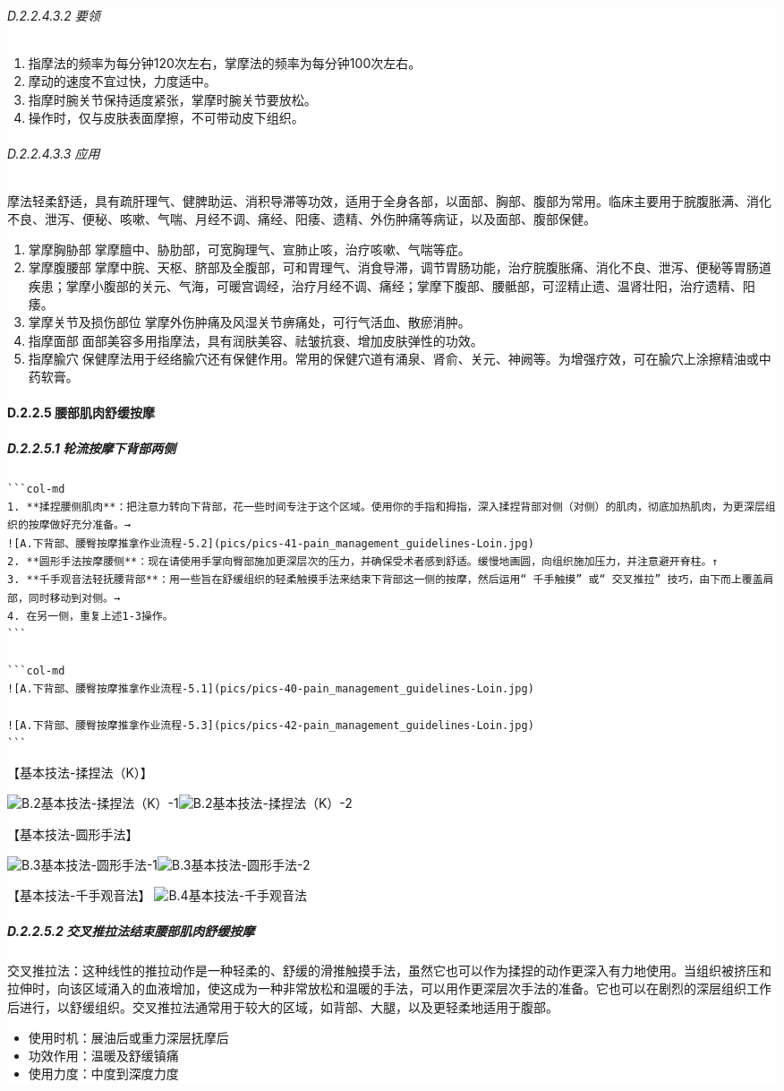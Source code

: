 
###### D.2.2.4.3.2 要领
1. 指摩法的频率为每分钟120次左右，掌摩法的频率为每分钟100次左右。
2. 摩动的速度不宜过快，力度适中。
3. 指摩时腕关节保持适度紧张，掌摩时腕关节要放松。
4. 操作时，仅与皮肤表面摩擦，不可带动皮下组织。

###### D.2.2.4.3.3 应用
摩法轻柔舒适，具有疏肝理气、健脾助运、消积导滞等功效，适用于全身各部，以面部、胸部、腹部为常用。临床主要用于脘腹胀满、消化不良、泄泻、便秘、咳嗽、气喘、月经不调、痛经、阳痿、遗精、外伤肿痛等病证，以及面部、腹部保健。

1. 掌摩胸胁部 掌摩膻中、胁肋部，可宽胸理气、宣肺止咳，治疗咳嗽、气喘等症。
2. 掌摩腹腰部 掌摩中脘、天枢、脐部及全腹部，可和胃理气、消食导滞，调节胃肠功能，治疗脘腹胀痛、消化不良、泄泻、便秘等胃肠道疾患；掌摩小腹部的关元、气海，可暖宫调经，治疗月经不调、痛经；掌摩下腹部、腰骶部，可涩精止遗、温肾壮阳，治疗遗精、阳痿。
3. 掌摩关节及损伤部位 掌摩外伤肿痛及风湿关节痹痛处，可行气活血、散瘀消肿。
4. 指摩面部 面部美容多用指摩法，具有润肤美容、祛皱抗衰、增加皮肤弹性的功效。
5. 指摩腧穴 保健摩法用于经络腧穴还有保健作用。常用的保健穴道有涌泉、肾俞、关元、神阙等。为增强疗效，可在腧穴上涂擦精油或中药软膏。


#### D.2.2.5 腰部肌肉舒缓按摩

##### D.2.2.5.1 轮流按摩下背部两侧

````col
```col-md
1. **揉捏腰侧肌肉**：把注意力转向下背部，花一些时间专注于这个区域。使用你的手指和拇指，深入揉捏背部对侧（对侧）的肌肉，彻底加热肌肉，为更深层组织的按摩做好充分准备。→
![A.下背部、腰臀按摩推拿作业流程-5.2](pics/pics-41-pain_management_guidelines-Loin.jpg)
2. **圆形手法按摩腰侧**：现在请使用手掌向臀部施加更深层次的压力，并确保受术者感到舒适。缓慢地画圆，向组织施加压力，并注意避开脊柱。↑
3. **千手观音法轻抚腰背部**：用一些旨在舒缓组织的轻柔触摸手法来结束下背部这一侧的按摩，然后运用“ 千手触摸” 或“ 交叉推拉” 技巧，由下而上覆盖肩部，同时移动到对侧。→
4. 在另一侧，重复上述1-3操作。
```

```col-md
![A.下背部、腰臀按摩推拿作业流程-5.1](pics/pics-40-pain_management_guidelines-Loin.jpg)

![A.下背部、腰臀按摩推拿作业流程-5.3](pics/pics-42-pain_management_guidelines-Loin.jpg)
```
````

【基本技法-揉捏法（K）】

![B.2基本技法-揉捏法（K）-1](pics/pics-43-pain_management_guidelines-Loin.jpg)![B.2基本技法-揉捏法（K）-2](pics/pics-44-pain_management_guidelines-Loin.jpg)

【基本技法-圆形手法】

![B.3基本技法-圆形手法-1](pics/pics-45-pain_management_guidelines-Loin.jpg)![B.3基本技法-圆形手法-2](pics/pics-46-pain_management_guidelines-Loin.jpg)

【基本技法-千手观音法】
![B.4基本技法-千手观音法](pics/pics-47-pain_management_guidelines-Loin.png)

##### D.2.2.5.2 交叉推拉法结束腰部肌肉舒缓按摩
交叉推拉法：这种线性的推拉动作是一种轻柔的、舒缓的滑推触摸手法，虽然它也可以作为揉捏的动作更深入有力地使用。当组织被挤压和拉伸时，向该区域涌入的血液增加，使这成为一种非常放松和温暖的手法，可以用作更深层次手法的准备。它也可以在剧烈的深层组织工作后进行，以舒缓组织。交叉推拉法通常用于较大的区域，如背部、大腿，以及更轻柔地适用于腹部。
- 使用时机：展油后或重力深层抚摩后
- 功效作用：温暖及舒缓镇痛
- 使用力度：中度到深度力度
